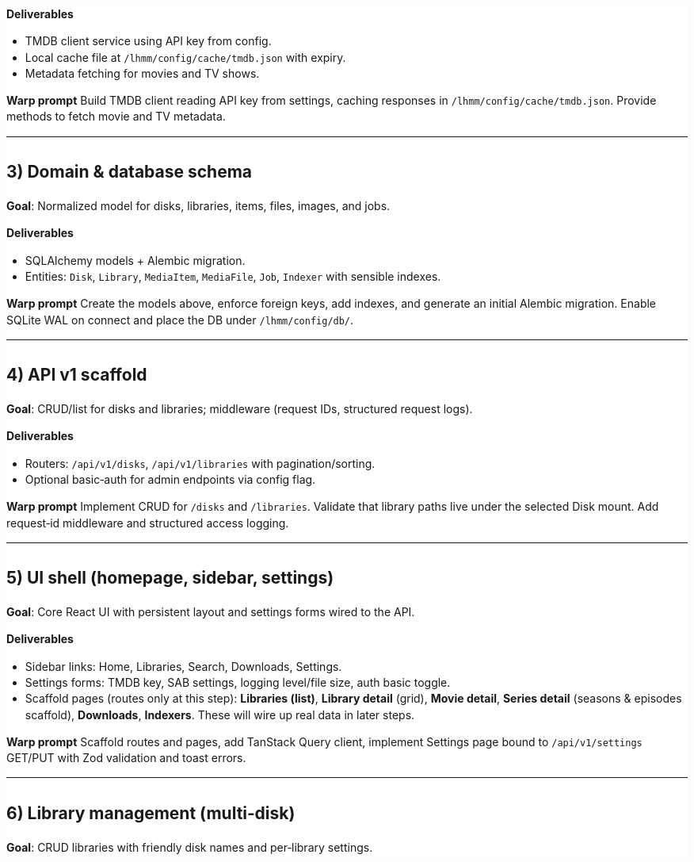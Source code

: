 **Deliverables**
- TMDB client service using API key from config.
- Local cache file at `/lhmm/config/cache/tmdb.json` with expiry.
- Metadata fetching for movies and TV shows.

**Warp prompt**
Build TMDB client reading API key from settings, caching responses in `/lhmm/config/cache/tmdb.json`. Provide methods to fetch movie and TV metadata.

---

## 3) Domain & database schema
**Goal**: Normalized model for disks, libraries, items, files, images, and jobs.

**Deliverables**
- SQLAlchemy models + Alembic migration.
- Entities: `Disk`, `Library`, `MediaItem`, `MediaFile`, `Job`, `Indexer` with sensible indexes.

**Warp prompt**
Create the models above, enforce foreign keys, add indexes, and generate an initial Alembic migration. Enable SQLite WAL on connect and place the DB under `/lhmm/config/db/`.

---

## 4) API v1 scaffold
**Goal**: CRUD/list for disks and libraries; middleware (request IDs, structured request logs).

**Deliverables**
- Routers: `/api/v1/disks`, `/api/v1/libraries` with pagination/sorting.
- Optional basic‑auth for admin endpoints via config flag.

**Warp prompt**
Implement CRUD for `/disks` and `/libraries`. Validate that library paths live under the selected Disk mount. Add request‑id middleware and structured access logging.

---

## 5) UI shell (homepage, sidebar, settings)
**Goal**: Core React UI with persistent layout and settings forms wired to the API.

**Deliverables**
- Sidebar links: Home, Libraries, Search, Downloads, Settings.
- Settings forms: TMDB key, SAB settings, logging level/file size, auth basic toggle.
- Scaffold pages (routes only at this step): **Libraries (list)**, **Library detail** (grid), **Movie detail**, **Series detail** (seasons & episodes scaffold), **Downloads**, **Indexers**. These will wire up real data in later steps.

**Warp prompt**
Scaffold routes and pages, add TanStack Query client, implement Settings page bound to `/api/v1/settings` GET/PUT with Zod validation and toast errors.

---

## 6) Library management (multi‑disk)
**Goal**: CRUD libraries with friendly disk names and per‑library settings.
